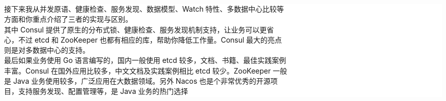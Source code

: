 接下来我从并发原语、健康检查、服务发现、数据模型、Watch 特性、多数据中心比较等  
方面和你重点介绍了三者的实现与区别。  
其中 Consul 提供了原生的分布式锁、健康检查、服务发现机制支持，让业务可以更省  
心，不过 etcd 和 ZooKeeper 也都有相应的库，帮助你降低工作量。Consul 最大的亮点  
则是对多数据中心的支持。  
最后如果业务使用 Go 语言编写的，国内一般使用 etcd 较多，文档、书籍、最佳实践案例  
丰富。Consul 在国外应用比较多，中文文档及实践案例相比 etcd 较少。ZooKeeper 一般  
是 Java 业务使用较多，广泛应用在大数据领域。另外 Nacos 也是个非常优秀的开源项  
目，支持服务发现、配置管理等，是 Java 业务的热门选择